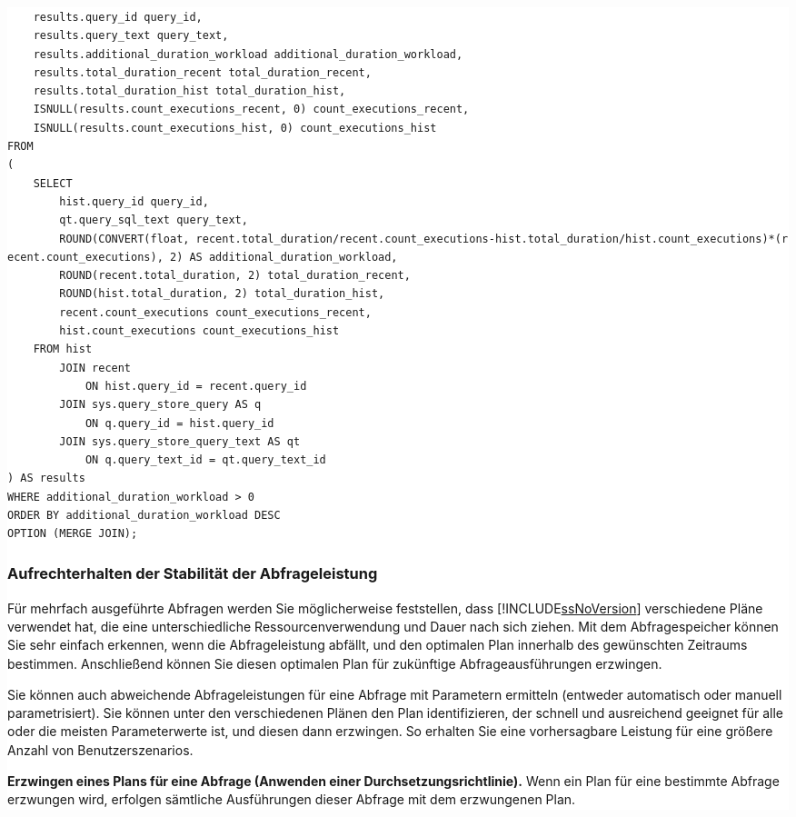 ```
    results.query_id query_id,
    results.query_text query_text,
    results.additional_duration_workload additional_duration_workload,
    results.total_duration_recent total_duration_recent,
    results.total_duration_hist total_duration_hist,
    ISNULL(results.count_executions_recent, 0) count_executions_recent,
    ISNULL(results.count_executions_hist, 0) count_executions_hist 
FROM
(
    SELECT
        hist.query_id query_id,
        qt.query_sql_text query_text,
        ROUND(CONVERT(float, recent.total_duration/recent.count_executions-hist.total_duration/hist.count_executions)*(recent.count_executions), 2) AS additional_duration_workload,
        ROUND(recent.total_duration, 2) total_duration_recent, 
        ROUND(hist.total_duration, 2) total_duration_hist,
        recent.count_executions count_executions_recent,
        hist.count_executions count_executions_hist   
    FROM hist 
        JOIN recent 
            ON hist.query_id = recent.query_id 
        JOIN sys.query_store_query AS q 
            ON q.query_id = hist.query_id
        JOIN sys.query_store_query_text AS qt 
            ON q.query_text_id = qt.query_text_id    
) AS results
WHERE additional_duration_workload > 0
ORDER BY additional_duration_workload DESC
OPTION (MERGE JOIN);
```



###  <a name="maintaining-query-performance-stability"></a><a name="Stability"></a>Aufrechterhalten der Stabilität der Abfrageleistung
 Für mehrfach ausgeführte Abfragen werden Sie möglicherweise feststellen, dass [!INCLUDE[ssNoVersion](../../../includes/ssnoversion-md.md)] verschiedene Pläne verwendet hat, die eine unterschiedliche Ressourcenverwendung und Dauer nach sich ziehen. Mit dem Abfragespeicher können Sie sehr einfach erkennen, wenn die Abfrageleistung abfällt, und den optimalen Plan innerhalb des gewünschten Zeitraums bestimmen. Anschließend können Sie diesen optimalen Plan für zukünftige Abfrageausführungen erzwingen.

 Sie können auch abweichende Abfrageleistungen für eine Abfrage mit Parametern ermitteln (entweder automatisch oder manuell parametrisiert). Sie können unter den verschiedenen Plänen den Plan identifizieren, der schnell und ausreichend geeignet für alle oder die meisten Parameterwerte ist, und diesen dann erzwingen. So erhalten Sie eine vorhersagbare Leistung für eine größere Anzahl von Benutzerszenarios.

 **Erzwingen eines Plans für eine Abfrage (Anwenden einer Durchsetzungsrichtlinie).** Wenn ein Plan für eine bestimmte Abfrage erzwungen wird, erfolgen sämtliche Ausführungen dieser Abfrage mit dem erzwungenen Plan.
